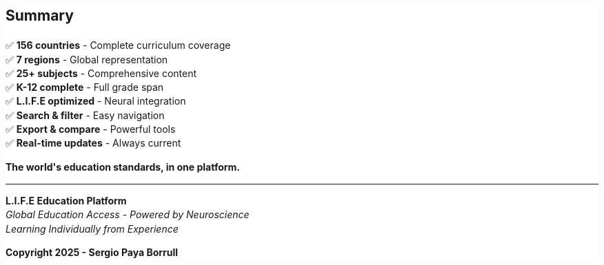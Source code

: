 
## Summary

✅ **156 countries** - Complete curriculum coverage  
✅ **7 regions** - Global representation  
✅ **25+ subjects** - Comprehensive content  
✅ **K-12 complete** - Full grade span  
✅ **L.I.F.E optimized** - Neural integration  
✅ **Search & filter** - Easy navigation  
✅ **Export & compare** - Powerful tools  
✅ **Real-time updates** - Always current  

**The world's education standards, in one platform.**

---

**L.I.F.E Education Platform**  
*Global Education Access - Powered by Neuroscience*  
*Learning Individually from Experience*

**Copyright 2025 - Sergio Paya Borrull**
